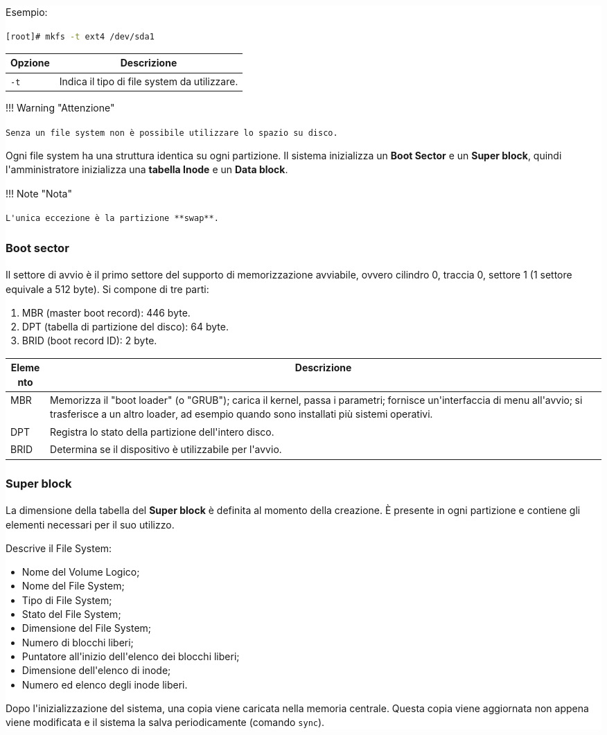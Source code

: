 Esempio:

```bash
[root]# mkfs -t ext4 /dev/sda1
```

| Opzione | Descrizione                                  |
| ------- | -------------------------------------------- |
| `-t`    | Indica il tipo di file system da utilizzare. |

!!! Warning "Attenzione"

    Senza un file system non è possibile utilizzare lo spazio su disco.

Ogni file system ha una struttura identica su ogni partizione. Il sistema inizializza un **Boot Sector** e un **Super block**, quindi l'amministratore inizializza una **tabella Inode** e un **Data block**.

!!! Note "Nota"

    L'unica eccezione è la partizione **swap**.

### Boot sector

Il settore di avvio è il primo settore del supporto di memorizzazione avviabile, ovvero cilindro 0, traccia 0, settore 1 (1 settore equivale a 512 byte). Si compone di tre parti:

1. MBR (master boot record): 446 byte.
2. DPT (tabella di partizione del disco): 64 byte.
3. BRID (boot record ID): 2 byte.

| Elemento | Descrizione                                                                                                                                                                                                       |
| -------- | ----------------------------------------------------------------------------------------------------------------------------------------------------------------------------------------------------------------- |
| MBR      | Memorizza il "boot loader" (o "GRUB"); carica il kernel, passa i parametri; fornisce un'interfaccia di menu all'avvio; si trasferisce a un altro loader, ad esempio quando sono installati più sistemi operativi. |
| DPT      | Registra lo stato della partizione dell'intero disco.                                                                                                                                                             |
| BRID     | Determina se il dispositivo è utilizzabile per l'avvio.                                                                                                                                                           |

### Super block

La dimensione della tabella del **Super block** è definita al momento della creazione. È presente in ogni partizione e contiene gli elementi necessari per il suo utilizzo.

Descrive il File System:

- Nome del Volume Logico;
- Nome del File System;
- Tipo di File System;
- Stato del File System;
- Dimensione del File System;
- Numero di blocchi liberi;
- Puntatore all'inizio dell'elenco dei blocchi liberi;
- Dimensione dell'elenco di inode;
- Numero ed elenco degli inode liberi.

Dopo l'inizializzazione del sistema, una copia viene caricata nella memoria centrale. Questa copia viene aggiornata non appena viene modificata e il sistema la salva periodicamente (comando `sync`).

